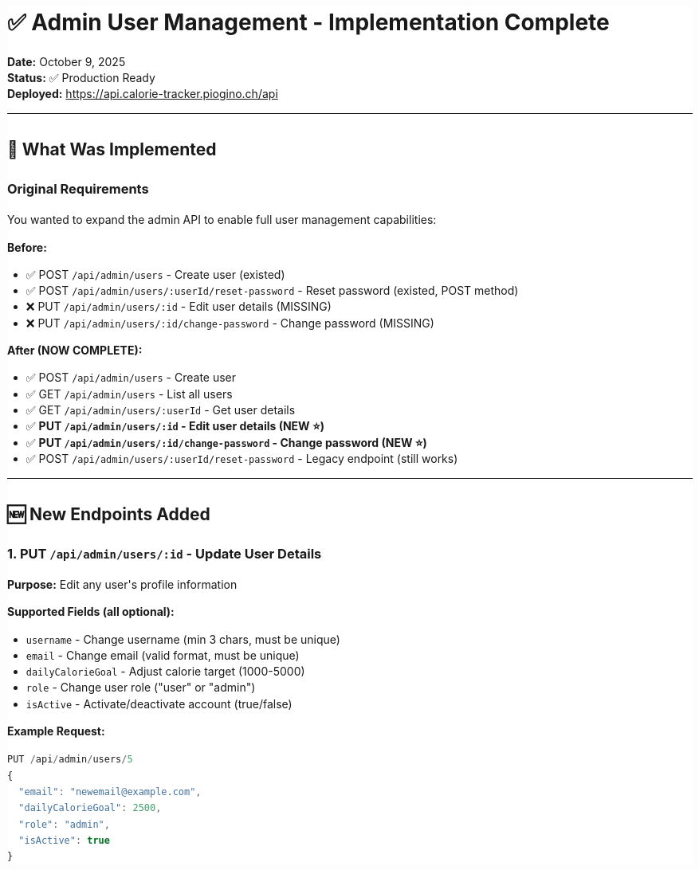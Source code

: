 # ✅ Admin User Management - Implementation Complete

**Date:** October 9, 2025  
**Status:** ✅ Production Ready  
**Deployed:** https://api.calorie-tracker.piogino.ch/api

---

## 🎯 What Was Implemented

### Original Requirements
You wanted to expand the admin API to enable full user management capabilities:

**Before:**
- ✅ POST `/api/admin/users` - Create user (existed)
- ✅ POST `/api/admin/users/:userId/reset-password` - Reset password (existed, POST method)
- ❌ PUT `/api/admin/users/:id` - Edit user details (MISSING)
- ❌ PUT `/api/admin/users/:id/change-password` - Change password (MISSING)

**After (NOW COMPLETE):**
- ✅ POST `/api/admin/users` - Create user
- ✅ GET `/api/admin/users` - List all users
- ✅ GET `/api/admin/users/:userId` - Get user details
- ✅ **PUT `/api/admin/users/:id` - Edit user details (NEW ⭐)**
- ✅ **PUT `/api/admin/users/:id/change-password` - Change password (NEW ⭐)**
- ✅ POST `/api/admin/users/:userId/reset-password` - Legacy endpoint (still works)

---

## 🆕 New Endpoints Added

### 1. PUT `/api/admin/users/:id` - Update User Details

**Purpose:** Edit any user's profile information

**Supported Fields (all optional):**
- `username` - Change username (min 3 chars, must be unique)
- `email` - Change email (valid format, must be unique)
- `dailyCalorieGoal` - Adjust calorie target (1000-5000)
- `role` - Change user role ("user" or "admin")
- `isActive` - Activate/deactivate account (true/false)

**Example Request:**
```javascript
PUT /api/admin/users/5
{
  "email": "newemail@example.com",
  "dailyCalorieGoal": 2500,
  "role": "admin",
  "isActive": true
}
```
